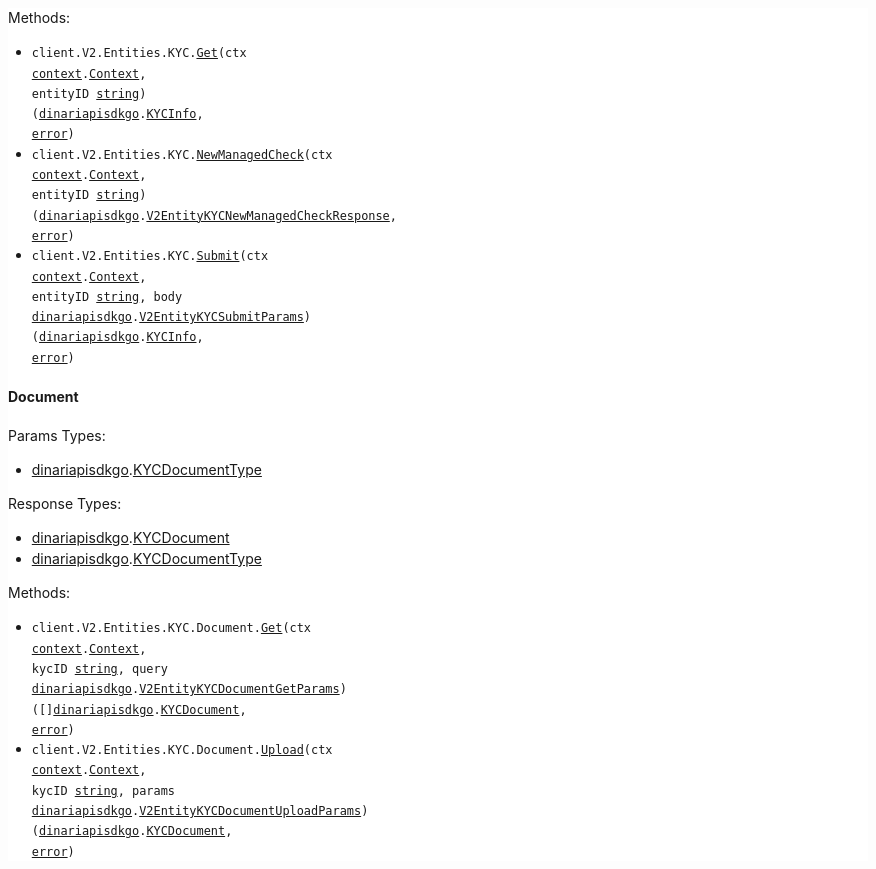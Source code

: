 Methods:

- <code title="get /api/v2/entities/{entity_id}/kyc">client.V2.Entities.KYC.<a href="https://pkg.go.dev/github.com/dinaricrypto/dinari-api-sdk-go#V2EntityKYCService.Get">Get</a>(ctx <a href="https://pkg.go.dev/context">context</a>.<a href="https://pkg.go.dev/context#Context">Context</a>, entityID <a href="https://pkg.go.dev/builtin#string">string</a>) (<a href="https://pkg.go.dev/github.com/dinaricrypto/dinari-api-sdk-go">dinariapisdkgo</a>.<a href="https://pkg.go.dev/github.com/dinaricrypto/dinari-api-sdk-go#KYCInfo">KYCInfo</a>, <a href="https://pkg.go.dev/builtin#error">error</a>)</code>
- <code title="post /api/v2/entities/{entity_id}/kyc/url">client.V2.Entities.KYC.<a href="https://pkg.go.dev/github.com/dinaricrypto/dinari-api-sdk-go#V2EntityKYCService.NewManagedCheck">NewManagedCheck</a>(ctx <a href="https://pkg.go.dev/context">context</a>.<a href="https://pkg.go.dev/context#Context">Context</a>, entityID <a href="https://pkg.go.dev/builtin#string">string</a>) (<a href="https://pkg.go.dev/github.com/dinaricrypto/dinari-api-sdk-go">dinariapisdkgo</a>.<a href="https://pkg.go.dev/github.com/dinaricrypto/dinari-api-sdk-go#V2EntityKYCNewManagedCheckResponse">V2EntityKYCNewManagedCheckResponse</a>, <a href="https://pkg.go.dev/builtin#error">error</a>)</code>
- <code title="post /api/v2/entities/{entity_id}/kyc">client.V2.Entities.KYC.<a href="https://pkg.go.dev/github.com/dinaricrypto/dinari-api-sdk-go#V2EntityKYCService.Submit">Submit</a>(ctx <a href="https://pkg.go.dev/context">context</a>.<a href="https://pkg.go.dev/context#Context">Context</a>, entityID <a href="https://pkg.go.dev/builtin#string">string</a>, body <a href="https://pkg.go.dev/github.com/dinaricrypto/dinari-api-sdk-go">dinariapisdkgo</a>.<a href="https://pkg.go.dev/github.com/dinaricrypto/dinari-api-sdk-go#V2EntityKYCSubmitParams">V2EntityKYCSubmitParams</a>) (<a href="https://pkg.go.dev/github.com/dinaricrypto/dinari-api-sdk-go">dinariapisdkgo</a>.<a href="https://pkg.go.dev/github.com/dinaricrypto/dinari-api-sdk-go#KYCInfo">KYCInfo</a>, <a href="https://pkg.go.dev/builtin#error">error</a>)</code>

#### Document

Params Types:

- <a href="https://pkg.go.dev/github.com/dinaricrypto/dinari-api-sdk-go">dinariapisdkgo</a>.<a href="https://pkg.go.dev/github.com/dinaricrypto/dinari-api-sdk-go#KYCDocumentType">KYCDocumentType</a>

Response Types:

- <a href="https://pkg.go.dev/github.com/dinaricrypto/dinari-api-sdk-go">dinariapisdkgo</a>.<a href="https://pkg.go.dev/github.com/dinaricrypto/dinari-api-sdk-go#KYCDocument">KYCDocument</a>
- <a href="https://pkg.go.dev/github.com/dinaricrypto/dinari-api-sdk-go">dinariapisdkgo</a>.<a href="https://pkg.go.dev/github.com/dinaricrypto/dinari-api-sdk-go#KYCDocumentType">KYCDocumentType</a>

Methods:

- <code title="get /api/v2/entities/{entity_id}/kyc/{kyc_id}/document">client.V2.Entities.KYC.Document.<a href="https://pkg.go.dev/github.com/dinaricrypto/dinari-api-sdk-go#V2EntityKYCDocumentService.Get">Get</a>(ctx <a href="https://pkg.go.dev/context">context</a>.<a href="https://pkg.go.dev/context#Context">Context</a>, kycID <a href="https://pkg.go.dev/builtin#string">string</a>, query <a href="https://pkg.go.dev/github.com/dinaricrypto/dinari-api-sdk-go">dinariapisdkgo</a>.<a href="https://pkg.go.dev/github.com/dinaricrypto/dinari-api-sdk-go#V2EntityKYCDocumentGetParams">V2EntityKYCDocumentGetParams</a>) ([]<a href="https://pkg.go.dev/github.com/dinaricrypto/dinari-api-sdk-go">dinariapisdkgo</a>.<a href="https://pkg.go.dev/github.com/dinaricrypto/dinari-api-sdk-go#KYCDocument">KYCDocument</a>, <a href="https://pkg.go.dev/builtin#error">error</a>)</code>
- <code title="post /api/v2/entities/{entity_id}/kyc/{kyc_id}/document">client.V2.Entities.KYC.Document.<a href="https://pkg.go.dev/github.com/dinaricrypto/dinari-api-sdk-go#V2EntityKYCDocumentService.Upload">Upload</a>(ctx <a href="https://pkg.go.dev/context">context</a>.<a href="https://pkg.go.dev/context#Context">Context</a>, kycID <a href="https://pkg.go.dev/builtin#string">string</a>, params <a href="https://pkg.go.dev/github.com/dinaricrypto/dinari-api-sdk-go">dinariapisdkgo</a>.<a href="https://pkg.go.dev/github.com/dinaricrypto/dinari-api-sdk-go#V2EntityKYCDocumentUploadParams">V2EntityKYCDocumentUploadParams</a>) (<a href="https://pkg.go.dev/github.com/dinaricrypto/dinari-api-sdk-go">dinariapisdkgo</a>.<a href="https://pkg.go.dev/github.com/dinaricrypto/dinari-api-sdk-go#KYCDocument">KYCDocument</a>, <a href="https://pkg.go.dev/builtin#error">error</a>)</code>
